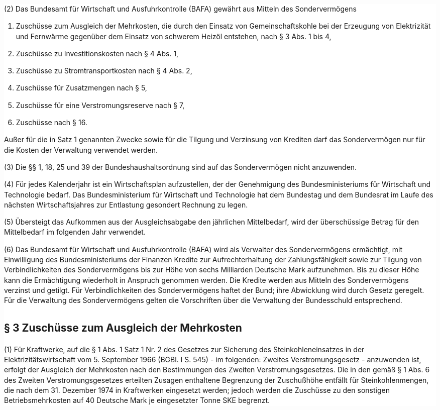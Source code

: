 (2) Das Bundesamt für Wirtschaft und Ausfuhrkontrolle (BAFA) gewährt
aus Mitteln des Sondervermögens

1.  Zuschüsse zum Ausgleich der Mehrkosten, die durch den Einsatz von
    Gemeinschaftskohle bei der Erzeugung von Elektrizität und Fernwärme
    gegenüber dem Einsatz von schwerem Heizöl entstehen, nach § 3 Abs. 1
    bis 4,


2.  Zuschüsse zu Investitionskosten nach § 4 Abs. 1,


3.  Zuschüsse zu Stromtransportkosten nach § 4 Abs. 2,


4.  Zuschüsse für Zusatzmengen nach § 5,


5.  Zuschüsse für eine Verstromungsreserve nach § 7,


6.  Zuschüsse nach § 16.



Außer für die in Satz 1 genannten Zwecke sowie für die Tilgung und
Verzinsung von Krediten darf das Sondervermögen nur für die Kosten der
Verwaltung verwendet werden.

(3) Die §§ 1, 18, 25 und 39 der Bundeshaushaltsordnung sind auf das
Sondervermögen nicht anzuwenden.

(4) Für jedes Kalenderjahr ist ein Wirtschaftsplan aufzustellen, der
der Genehmigung des Bundesministeriums für Wirtschaft und Technologie
bedarf. Das Bundesministerium für Wirtschaft und Technologie hat dem
Bundestag und dem Bundesrat im Laufe des nächsten Wirtschaftsjahres
zur Entlastung gesondert Rechnung zu legen.

(5) Übersteigt das Aufkommen aus der Ausgleichsabgabe den jährlichen
Mittelbedarf, wird der überschüssige Betrag für den Mittelbedarf im
folgenden Jahr verwendet.

(6) Das Bundesamt für Wirtschaft und Ausfuhrkontrolle (BAFA) wird als
Verwalter des Sondervermögens ermächtigt, mit Einwilligung des
Bundesministeriums der Finanzen Kredite zur Aufrechterhaltung der
Zahlungsfähigkeit sowie zur Tilgung von Verbindlichkeiten des
Sondervermögens bis zur Höhe von sechs Milliarden Deutsche Mark
aufzunehmen. Bis zu dieser Höhe kann die Ermächtigung wiederholt in
Anspruch genommen werden. Die Kredite werden aus Mitteln des
Sondervermögens verzinst und getilgt. Für Verbindlichkeiten des
Sondervermögens haftet der Bund; ihre Abwicklung wird durch Gesetz
geregelt. Für die Verwaltung des Sondervermögens gelten die
Vorschriften über die Verwaltung der Bundesschuld entsprechend.


## § 3 Zuschüsse zum Ausgleich der Mehrkosten

(1) Für Kraftwerke, auf die § 1 Abs. 1 Satz 1 Nr. 2 des Gesetzes zur
Sicherung des Steinkohleneinsatzes in der Elektrizitätswirtschaft vom
5\. September 1966 (BGBl. I S. 545) - im folgenden: Zweites
Verstromungsgesetz - anzuwenden ist, erfolgt der Ausgleich der
Mehrkosten nach den Bestimmungen des Zweiten Verstromungsgesetzes. Die
in den gemäß § 1 Abs. 6 des Zweiten Verstromungsgesetzes erteilten
Zusagen enthaltene Begrenzung der Zuschußhöhe entfällt für
Steinkohlenmengen, die nach dem 31. Dezember 1974 in Kraftwerken
eingesetzt werden; jedoch werden die Zuschüsse zu den sonstigen
Betriebsmehrkosten auf 40 Deutsche Mark je eingesetzter Tonne SKE
begrenzt.
